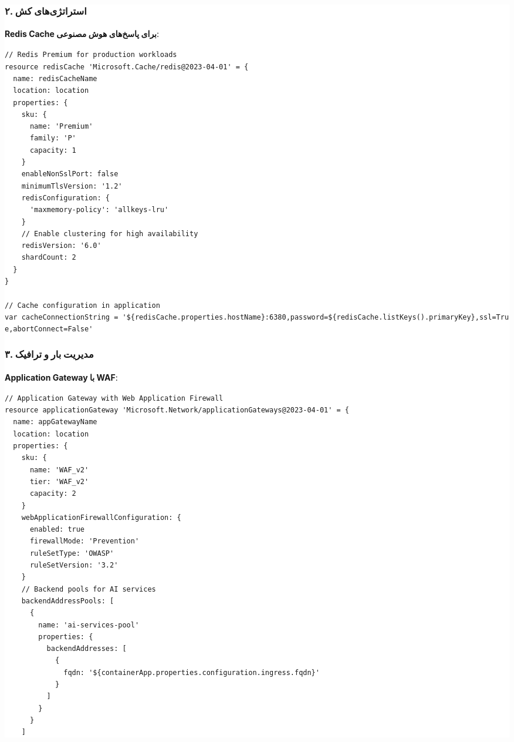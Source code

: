 ### ۲. استراتژی‌های کش

**Redis Cache برای پاسخ‌های هوش مصنوعی**:

```bicep
// Redis Premium for production workloads
resource redisCache 'Microsoft.Cache/redis@2023-04-01' = {
  name: redisCacheName
  location: location
  properties: {
    sku: {
      name: 'Premium'
      family: 'P'
      capacity: 1
    }
    enableNonSslPort: false
    minimumTlsVersion: '1.2'
    redisConfiguration: {
      'maxmemory-policy': 'allkeys-lru'
    }
    // Enable clustering for high availability
    redisVersion: '6.0'
    shardCount: 2
  }
}

// Cache configuration in application
var cacheConnectionString = '${redisCache.properties.hostName}:6380,password=${redisCache.listKeys().primaryKey},ssl=True,abortConnect=False'
```

### ۳. مدیریت بار و ترافیک

**Application Gateway با WAF**:

```bicep
// Application Gateway with Web Application Firewall
resource applicationGateway 'Microsoft.Network/applicationGateways@2023-04-01' = {
  name: appGatewayName
  location: location
  properties: {
    sku: {
      name: 'WAF_v2'
      tier: 'WAF_v2'
      capacity: 2
    }
    webApplicationFirewallConfiguration: {
      enabled: true
      firewallMode: 'Prevention'
      ruleSetType: 'OWASP'
      ruleSetVersion: '3.2'
    }
    // Backend pools for AI services
    backendAddressPools: [
      {
        name: 'ai-services-pool'
        properties: {
          backendAddresses: [
            {
              fqdn: '${containerApp.properties.configuration.ingress.fqdn}'
            }
          ]
        }
      }
    ]
```